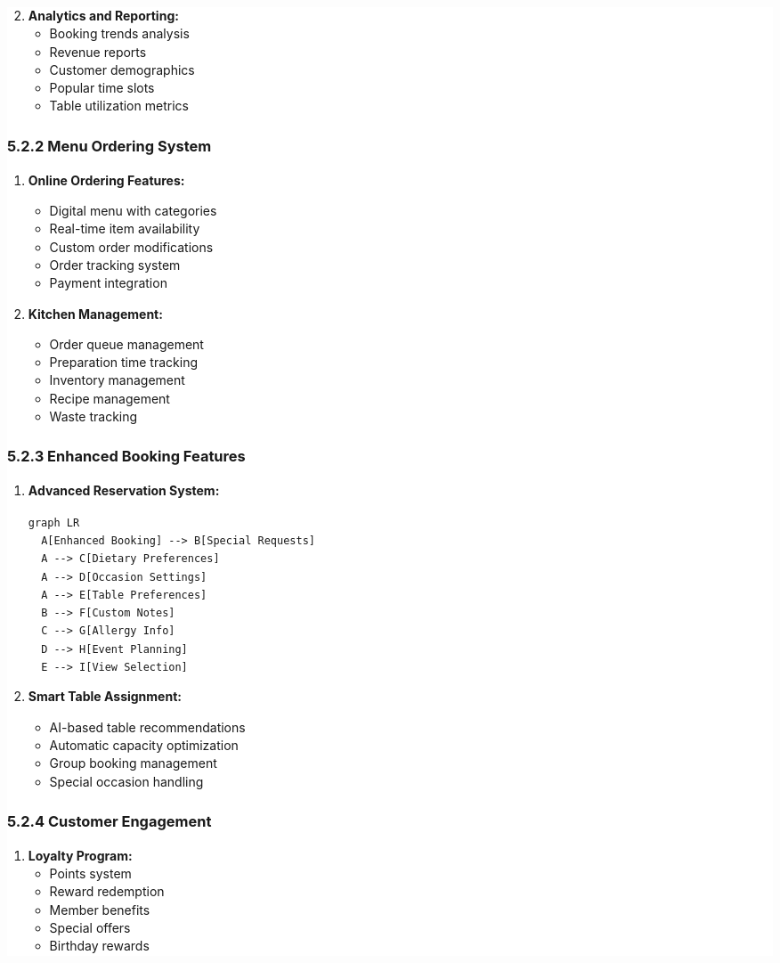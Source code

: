 2. **Analytics and Reporting:**
   - Booking trends analysis
   - Revenue reports
   - Customer demographics
   - Popular time slots
   - Table utilization metrics

### 5.2.2 Menu Ordering System

1. **Online Ordering Features:**
   - Digital menu with categories
   - Real-time item availability
   - Custom order modifications
   - Order tracking system
   - Payment integration

2. **Kitchen Management:**
   - Order queue management
   - Preparation time tracking
   - Inventory management
   - Recipe management
   - Waste tracking

### 5.2.3 Enhanced Booking Features

1. **Advanced Reservation System:**
   ```mermaid
   graph LR
     A[Enhanced Booking] --> B[Special Requests]
     A --> C[Dietary Preferences]
     A --> D[Occasion Settings]
     A --> E[Table Preferences]
     B --> F[Custom Notes]
     C --> G[Allergy Info]
     D --> H[Event Planning]
     E --> I[View Selection]
   ```

2. **Smart Table Assignment:**
   - AI-based table recommendations
   - Automatic capacity optimization
   - Group booking management
   - Special occasion handling

### 5.2.4 Customer Engagement

1. **Loyalty Program:**
   - Points system
   - Reward redemption
   - Member benefits
   - Special offers
   - Birthday rewards
